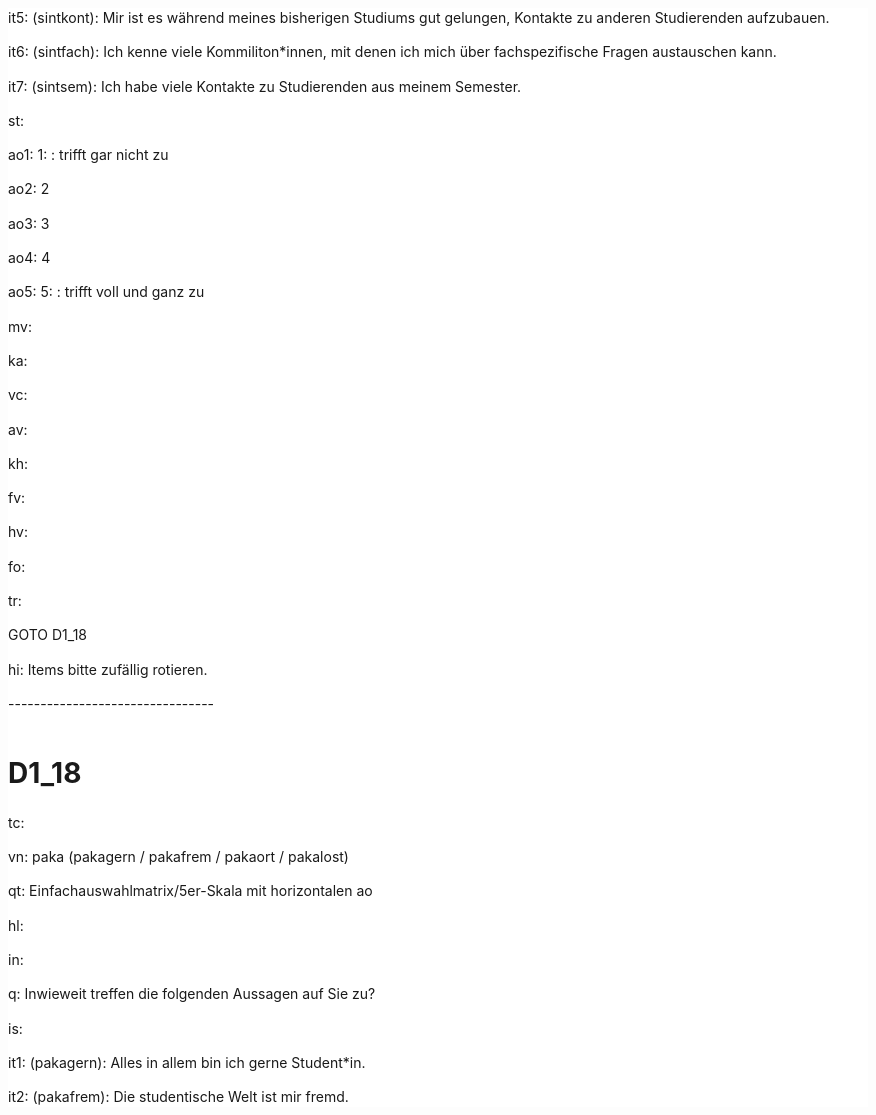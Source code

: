 it5: (sintkont): Mir ist es während meines bisherigen Studiums gut gelungen, Kontakte zu anderen Studierenden aufzubauen.

it6: (sintfach): Ich kenne viele Kommiliton\*innen, mit denen ich mich über fachspezifische Fragen austauschen kann.

it7: (sintsem): Ich habe viele Kontakte zu Studierenden aus meinem Semester.

st:

ao1: 1: : trifft gar nicht zu

ao2: 2

ao3: 3

ao4: 4

ao5: 5: : trifft voll und ganz zu

mv:

ka:

vc:

av:

kh:

fv:

hv:

fo:

tr:

GOTO D1_18

hi: Items bitte zufällig rotieren.

\--------------------------------

D1_18 
===

tc:

vn: paka (pakagern / pakafrem / pakaort / pakalost)

qt: Einfachauswahlmatrix/5er-Skala mit horizontalen ao

hl:

in:

q: Inwieweit treffen die folgenden Aussagen auf Sie zu?

is:

it1: (pakagern): Alles in allem bin ich gerne Student\*in.

it2: (pakafrem): Die studentische Welt ist mir fremd.
